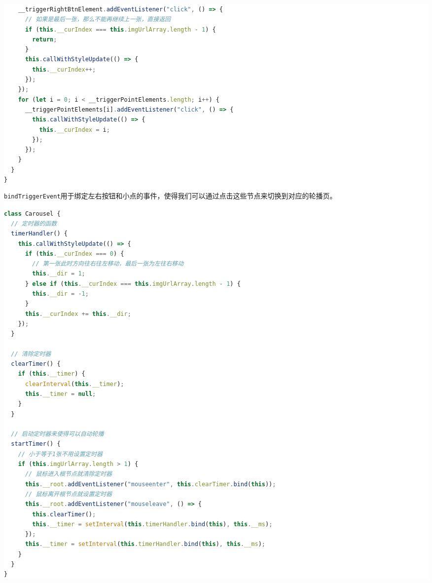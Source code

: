 ```javascript
    __triggerRightBtnElement.addEventListener("click", () => {
      // 如果是最后一张，那么不能再继续上一张，直接返回
      if (this.__curIndex === this.imgUrlArray.length - 1) {
        return;
      }
      this.callWithStyleUpdate(() => {
        this.__curIndex++;
      });
    });
    for (let i = 0; i < __triggerPointElements.length; i++) {
      __triggerPointElements[i].addEventListener("click", () => {
        this.callWithStyleUpdate(() => {
          this.__curIndex = i;
        });
      });
    }
  }
}
```

`bindTriggerEvent`用于绑定左右按钮和小点的事件，使得我们可以通过点击这些节点来切换到对应的轮播页。

```javascript
class Carousel {
  // 定时器的函数
  timerHandler() {
    this.callWithStyleUpdate(() => {
      if (this.__curIndex === 0) {
        // 第一张此时方向往右往左移动，最后一张为左往右移动
        this.__dir = 1;
      } else if (this.__curIndex === this.imgUrlArray.length - 1) {
        this.__dir = -1;
      }
      this.__curIndex += this.__dir;
    });
  }

  // 清除定时器
  clearTimer() {
    if (this.__timer) {
      clearInterval(this.__timer);
      this.__timer = null;
    }
  }

  // 启动定时器来使得可以自动轮播
  startTimer() {
    // 小于等于1张不用设置定时器
    if (this.imgUrlArray.length > 1) {
      // 鼠标进入根节点就清除定时器
      this.__root.addEventListener("mouseenter", this.clearTimer.bind(this));
      // 鼠标离开根节点就设置定时器
      this.__root.addEventListener("mouseleave", () => {
        this.clearTimer();
        this.__timer = setInterval(this.timerHandler.bind(this), this.__ms);
      });
      this.__timer = setInterval(this.timerHandler.bind(this), this.__ms);
    }
  }
}
```

